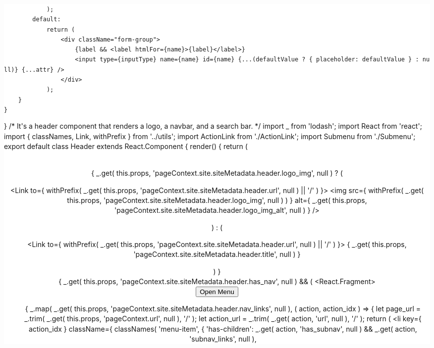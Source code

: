                 );
            default:
                return (
                    <div className="form-group">
                        {label && <label htmlFor={name}>{label}</label>}
                        <input type={inputType} name={name} id={name} {...(defaultValue ? { placeholder: defaultValue } : null)} {...attr} />
                    </div>
                );
        }
    }
}
/* It's a header component that renders a logo, a navbar, and a search bar. */
import _ from 'lodash';
import React from 'react';
import { classNames, Link, withPrefix } from '../utils';
import ActionLink from './ActionLink';
import Submenu from './Submenu';
export default class Header extends React.Component {
    render() {
        return (
            <header id="masthead" className="site-header outer">
                <br />
                <div className="inner">
                    <div className="site-header-inside">
                        <div className="site-branding">
                            { _.get( this.props, 'pageContext.site.siteMetadata.header.logo_img', null ) ? (
                                <p className="site-logo">
                                    <Link to={ withPrefix( _.get( this.props, 'pageContext.site.siteMetadata.header.url', null ) || '/' ) }>
                                        <img
                                            src={ withPrefix( _.get( this.props, 'pageContext.site.siteMetadata.header.logo_img', null ) ) }
                                            alt={ _.get( this.props, 'pageContext.site.siteMetadata.header.logo_img_alt', null ) }
                                        />
                                    </Link>
                                </p>
                            ) : (
                                <p className="site-logo">
                                    <Link to={ withPrefix( _.get( this.props, 'pageContext.site.siteMetadata.header.url', null ) || '/' ) }>
                                        { _.get( this.props, 'pageContext.site.siteMetadata.header.title', null ) }
                                    </Link>
                                </p>
                            ) }
                        </div>
                        { _.get( this.props, 'pageContext.site.siteMetadata.header.has_nav', null ) && (
                            <React.Fragment>
                                <nav id="main-navigation" className="site-navigation" aria-label="Main Navigation">
                                    <div className="site-nav-inside">
                                        <button id="menu-close" className="menu-toggle">
                                            <span className="screen-reader-text">Open Menu</span>
                                            <span className="icon-close" aria-hidden="true" />
                                        </button>
                                        <ul className="menu">
                                            { _.map( _.get( this.props, 'pageContext.site.siteMetadata.header.nav_links', null ), ( action, action_idx ) => {
                                                let page_url = _.trim( _.get( this.props, 'pageContext.url', null ), '/' );
                                                let action_url = _.trim( _.get( action, 'url', null ), '/' );
                                                return (
                                                    <li
                                                        key={ action_idx }
                                                        className={ classNames( 'menu-item', {
                                                            'has-children': _.get( action, 'has_subnav', null ) && _.get( action, 'subnav_links', null ),